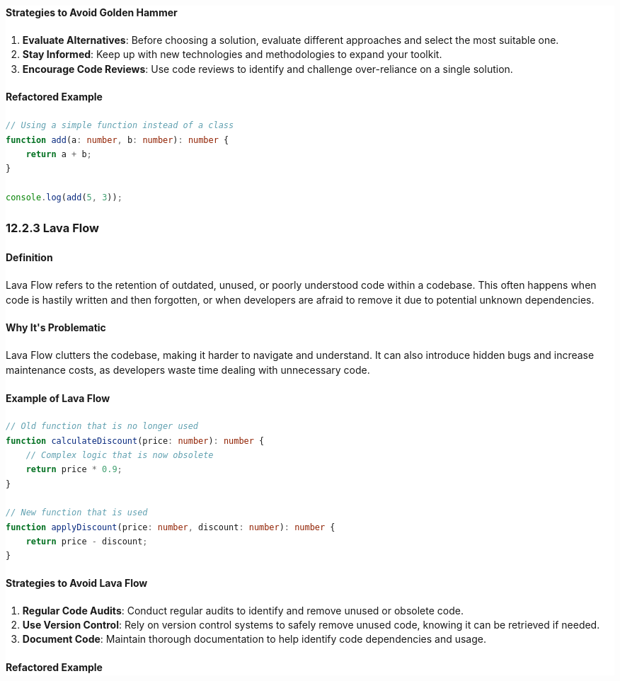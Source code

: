 #### Strategies to Avoid Golden Hammer

1. **Evaluate Alternatives**: Before choosing a solution, evaluate different approaches and select the most suitable one.
2. **Stay Informed**: Keep up with new technologies and methodologies to expand your toolkit.
3. **Encourage Code Reviews**: Use code reviews to identify and challenge over-reliance on a single solution.

#### Refactored Example

```typescript
// Using a simple function instead of a class
function add(a: number, b: number): number {
    return a + b;
}

console.log(add(5, 3));
```

### 12.2.3 Lava Flow

#### Definition

Lava Flow refers to the retention of outdated, unused, or poorly understood code within a codebase. This often happens when code is hastily written and then forgotten, or when developers are afraid to remove it due to potential unknown dependencies.

#### Why It's Problematic

Lava Flow clutters the codebase, making it harder to navigate and understand. It can also introduce hidden bugs and increase maintenance costs, as developers waste time dealing with unnecessary code.

#### Example of Lava Flow

```typescript
// Old function that is no longer used
function calculateDiscount(price: number): number {
    // Complex logic that is now obsolete
    return price * 0.9;
}

// New function that is used
function applyDiscount(price: number, discount: number): number {
    return price - discount;
}
```

#### Strategies to Avoid Lava Flow

1. **Regular Code Audits**: Conduct regular audits to identify and remove unused or obsolete code.
2. **Use Version Control**: Rely on version control systems to safely remove unused code, knowing it can be retrieved if needed.
3. **Document Code**: Maintain thorough documentation to help identify code dependencies and usage.

#### Refactored Example
